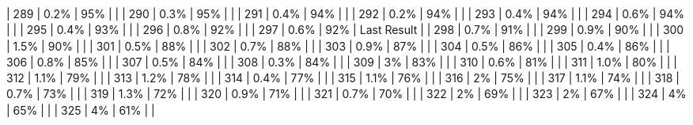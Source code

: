 | 289 | 0.2% | 95% |  |
| 290 | 0.3% | 95% |  |
| 291 | 0.4% | 94% |  |
| 292 | 0.2% | 94% |  |
| 293 | 0.4% | 94% |  |
| 294 | 0.6% | 94% |  |
| 295 | 0.4% | 93% |  |
| 296 | 0.8% | 92% |  |
| 297 | 0.6% | 92% | Last Result |
| 298 | 0.7% | 91% |  |
| 299 | 0.9% | 90% |  |
| 300 | 1.5% | 90% |  |
| 301 | 0.5% | 88% |  |
| 302 | 0.7% | 88% |  |
| 303 | 0.9% | 87% |  |
| 304 | 0.5% | 86% |  |
| 305 | 0.4% | 86% |  |
| 306 | 0.8% | 85% |  |
| 307 | 0.5% | 84% |  |
| 308 | 0.3% | 84% |  |
| 309 | 3% | 83% |  |
| 310 | 0.6% | 81% |  |
| 311 | 1.0% | 80% |  |
| 312 | 1.1% | 79% |  |
| 313 | 1.2% | 78% |  |
| 314 | 0.4% | 77% |  |
| 315 | 1.1% | 76% |  |
| 316 | 2% | 75% |  |
| 317 | 1.1% | 74% |  |
| 318 | 0.7% | 73% |  |
| 319 | 1.3% | 72% |  |
| 320 | 0.9% | 71% |  |
| 321 | 0.7% | 70% |  |
| 322 | 2% | 69% |  |
| 323 | 2% | 67% |  |
| 324 | 4% | 65% |  |
| 325 | 4% | 61% |  |